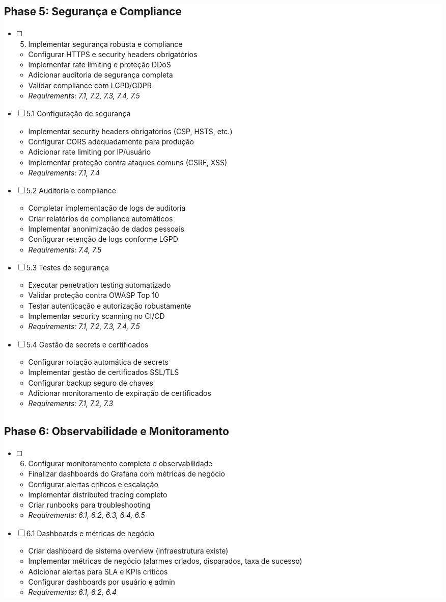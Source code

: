## Phase 5: Segurança e Compliance

- [ ] 5. Implementar segurança robusta e compliance

  - Configurar HTTPS e security headers obrigatórios
  - Implementar rate limiting e proteção DDoS
  - Adicionar auditoria de segurança completa
  - Validar compliance com LGPD/GDPR
  - _Requirements: 7.1, 7.2, 7.3, 7.4, 7.5_

- [ ] 5.1 Configuração de segurança

  - Implementar security headers obrigatórios (CSP, HSTS, etc.)
  - Configurar CORS adequadamente para produção
  - Adicionar rate limiting por IP/usuário
  - Implementar proteção contra ataques comuns (CSRF, XSS)
  - _Requirements: 7.1, 7.4_

- [ ] 5.2 Auditoria e compliance

  - Completar implementação de logs de auditoria
  - Criar relatórios de compliance automáticos
  - Implementar anonimização de dados pessoais
  - Configurar retenção de logs conforme LGPD
  - _Requirements: 7.4, 7.5_

- [ ] 5.3 Testes de segurança

  - Executar penetration testing automatizado
  - Validar proteção contra OWASP Top 10
  - Testar autenticação e autorização robustamente
  - Implementar security scanning no CI/CD
  - _Requirements: 7.1, 7.2, 7.3, 7.4, 7.5_

- [ ] 5.4 Gestão de secrets e certificados

  - Configurar rotação automática de secrets
  - Implementar gestão de certificados SSL/TLS
  - Configurar backup seguro de chaves
  - Adicionar monitoramento de expiração de certificados
  - _Requirements: 7.1, 7.2, 7.3_

## Phase 6: Observabilidade e Monitoramento

- [ ] 6. Configurar monitoramento completo e observabilidade

  - Finalizar dashboards do Grafana com métricas de negócio
  - Configurar alertas críticos e escalação
  - Implementar distributed tracing completo
  - Criar runbooks para troubleshooting
  - _Requirements: 6.1, 6.2, 6.3, 6.4, 6.5_

- [ ] 6.1 Dashboards e métricas de negócio

  - Criar dashboard de sistema overview (infraestrutura existe)
  - Implementar métricas de negócio (alarmes criados, disparados, taxa de sucesso)
  - Adicionar alertas para SLA e KPIs críticos
  - Configurar dashboards por usuário e admin
  - _Requirements: 6.1, 6.2, 6.4_
